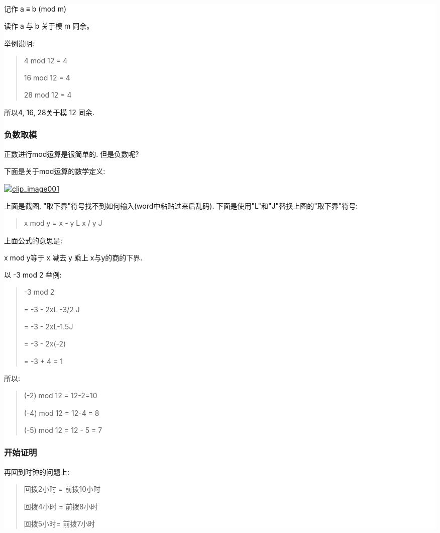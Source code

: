 记作 a ≡ b (mod m)

读作 a 与 b 关于模 m 同余。

举例说明:

> 4 mod 12 = 4
>
> 16 mod 12 = 4
>
> 28 mod 12 = 4

所以4, 16, 28关于模 12 同余.

 

### 负数取模

正数进行mod运算是很简单的. 但是负数呢?

下面是关于mod运算的数学定义:

[![clip_image001](https://images.cnblogs.com/cnblogs_com/zhangziqiu/201103/201103302155504514.jpg)](http://images.cnblogs.com/cnblogs_com/zhangziqiu/201103/201103302155507894.jpg)

上面是截图, "取下界"符号找不到如何输入(word中粘贴过来后乱码). 下面是使用"L"和"J"替换上图的"取下界"符号:

> x mod y = x - y L x / y J

上面公式的意思是:

x mod y等于 x 减去 y 乘上 x与y的商的下界.

以 -3 mod 2 举例:

> -3 mod 2
>
> = -3 - 2xL -3/2 J
>
> = -3 - 2xL-1.5J
>
> = -3 - 2x(-2)
>
> = -3 + 4 = 1

所以:

> (-2) mod 12 = 12-2=10
>
> (-4) mod 12 = 12-4 = 8
>
> (-5) mod 12 = 12 - 5 = 7

 

### 开始证明

再回到时钟的问题上:

> 回拨2小时 = 前拨10小时
>
> 回拨4小时 = 前拨8小时
>
> 回拨5小时= 前拨7小时
